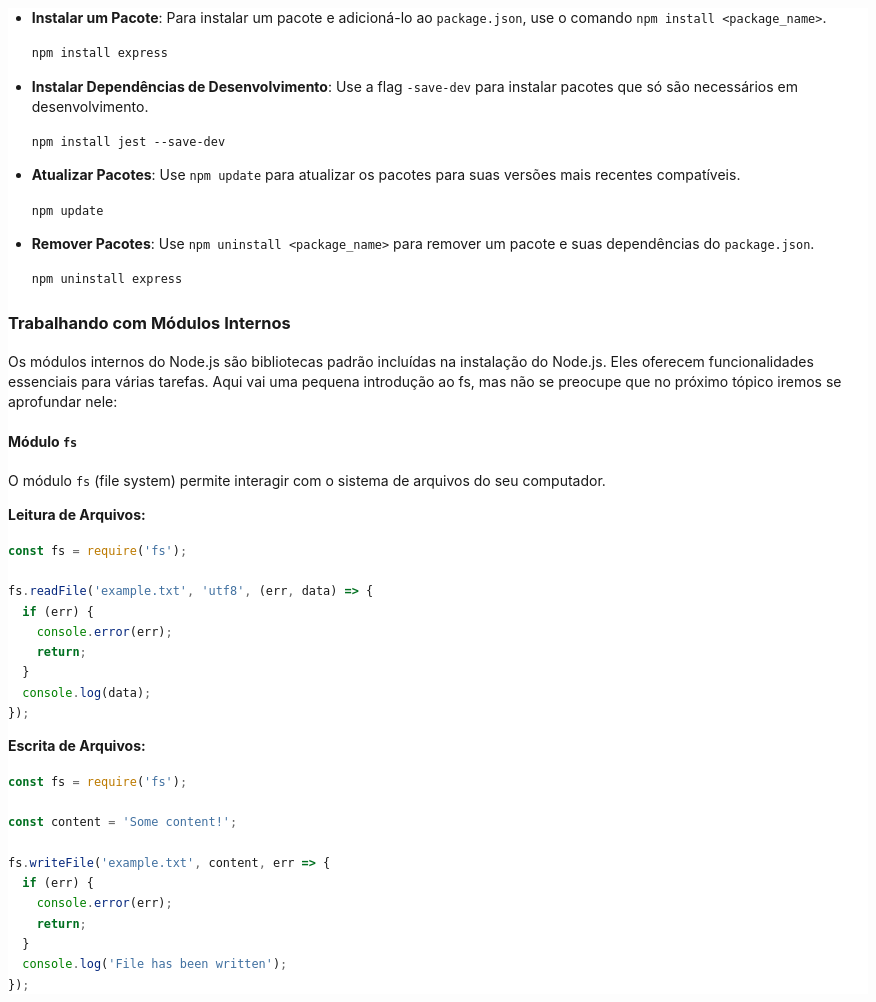 - **Instalar um Pacote**: Para instalar um pacote e adicioná-lo ao `package.json`, use o comando `npm install <package_name>`.
    
    ```
    npm install express
    ```
    
- **Instalar Dependências de Desenvolvimento**: Use a flag `-save-dev` para instalar pacotes que só são necessários em desenvolvimento.
    
    ```
    npm install jest --save-dev
    ```
    
- **Atualizar Pacotes**: Use `npm update` para atualizar os pacotes para suas versões mais recentes compatíveis.
    
    ```
    npm update
    ```
    
- **Remover Pacotes**: Use `npm uninstall <package_name>` para remover um pacote e suas dependências do `package.json`.
    
    ```
    npm uninstall express
    ```
    

### Trabalhando com Módulos Internos

Os módulos internos do Node.js são bibliotecas padrão incluídas na instalação do Node.js. Eles oferecem funcionalidades essenciais para várias tarefas. Aqui vai uma pequena introdução ao fs, mas não se preocupe que no próximo tópico iremos se aprofundar nele:

#### Módulo `fs`

O módulo `fs` (file system) permite interagir com o sistema de arquivos do seu computador.

**Leitura de Arquivos:**

```jsx
const fs = require('fs');

fs.readFile('example.txt', 'utf8', (err, data) => {
  if (err) {
    console.error(err);
    return;
  }
  console.log(data);
});
```

**Escrita de Arquivos:**

```jsx
const fs = require('fs');

const content = 'Some content!';

fs.writeFile('example.txt', content, err => {
  if (err) {
    console.error(err);
    return;
  }
  console.log('File has been written');
});

```
